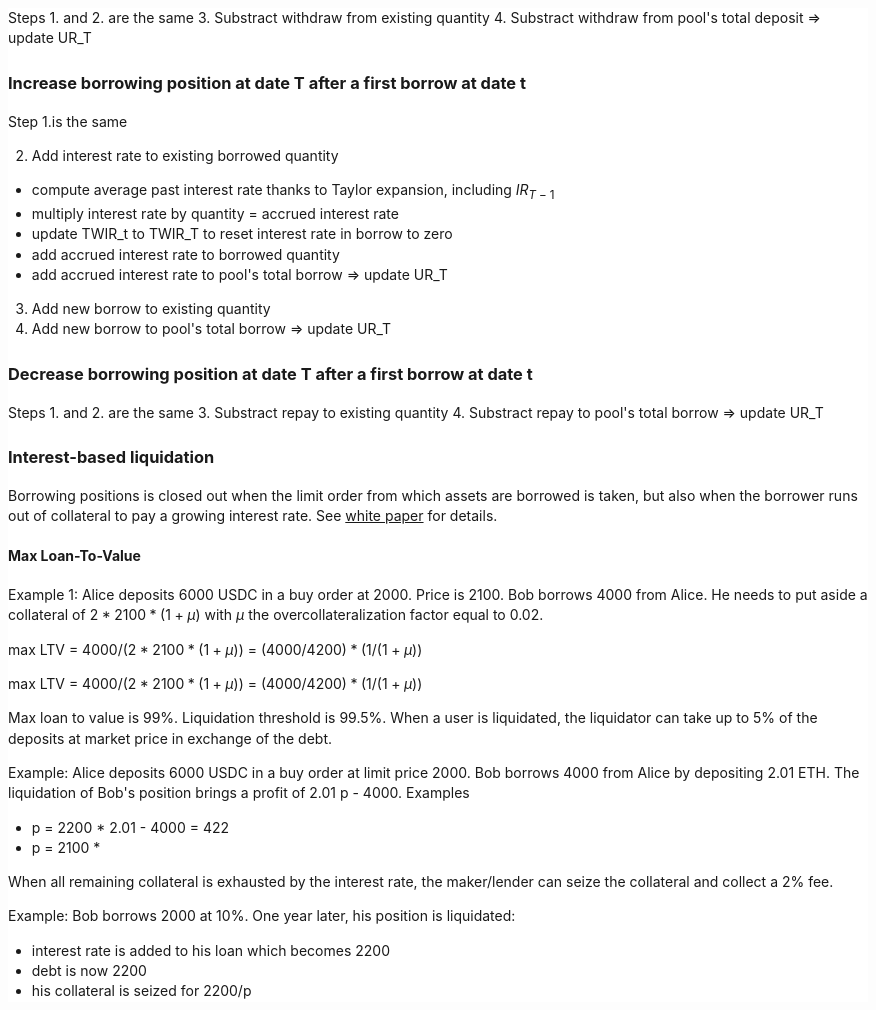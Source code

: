 Steps 1. and 2. are the same
3. Substract withdraw from existing quantity
4. Substract withdraw from pool's total deposit => update UR_T

### Increase borrowing position at date T after a first borrow at date t

Step 1.is the same

2. Add interest rate to existing borrowed quantity
  - compute average past interest rate thanks to Taylor expansion, including $IR_{T-1}$
  - multiply interest rate by quantity = accrued interest rate
  - update TWIR_t to TWIR_T to reset interest rate in borrow to zero
  - add accrued interest rate to borrowed quantity
  - add accrued interest rate to pool's total borrow => update UR_T
3. Add new borrow to existing quantity
4. Add new borrow to pool's total borrow => update UR_T

### Decrease borrowing position at date T after a first borrow at date t

Steps 1. and 2. are the same
3. Substract repay to existing quantity
4. Substract repay to pool's total borrow => update UR_T


### Interest-based liquidation

Borrowing positions is closed out when the limit order from which assets are borrowed is taken, but also when the borrower runs out of collateral to pay a growing interest rate. See [white paper](llob_wp.pdf) for details.

#### Max Loan-To-Value

Example 1: Alice deposits 6000 USDC in a buy order at 2000. Price is 2100. Bob borrows 4000 from Alice. He needs to put aside a collateral of $2*2100*(1+\mu)$ with $\mu$ the overcollateralization factor equal to 0.02.

max LTV = $4000/(2*2100*(1+\mu))$ = $(4000/4200)*(1/(1+\mu))$

max LTV = $4000/(2*2100*(1+\mu))$ = $(4000/4200)*(1/(1+\mu))$

Max loan to value is 99%. Liquidation threshold is 99.5%. When a user is liquidated, the liquidator can take up to 5% of the deposits at market price in exchange of the debt.

Example: Alice deposits 6000 USDC in a buy order at limit price 2000. Bob borrows 4000 from Alice by depositing 2.01 ETH. The liquidation of Bob's position brings a profit of 2.01 p - 4000. Examples

- p = 2200 * 2.01 - 4000 = 422
- p = 2100 * 

When all remaining collateral is exhausted by the interest rate, the maker/lender can seize the collateral and collect a 2% fee.

Example: Bob borrows 2000 at 10%. One year later, his position is liquidated:

- interest rate is added to his loan which becomes 2200
- debt is now 2200
- his collateral is seized for 2200/p
